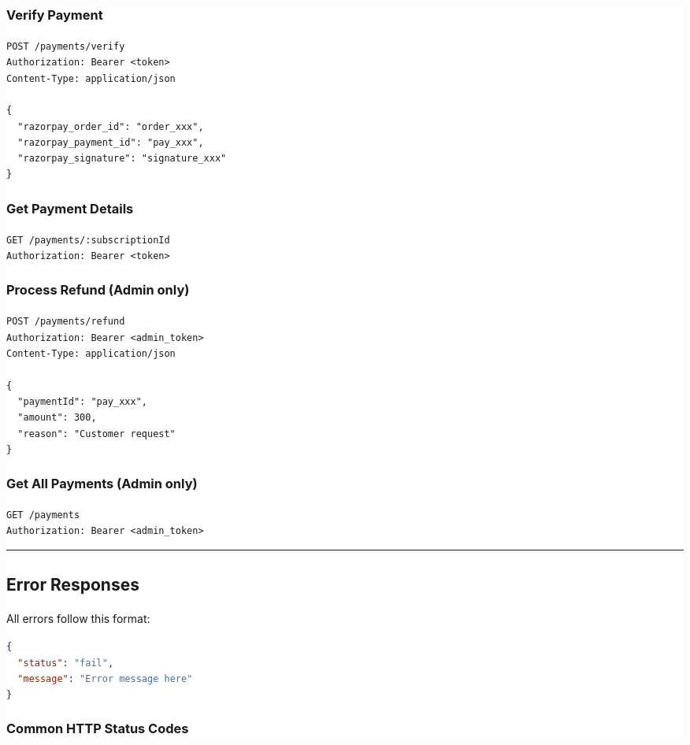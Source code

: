 ### Verify Payment
```http
POST /payments/verify
Authorization: Bearer <token>
Content-Type: application/json

{
  "razorpay_order_id": "order_xxx",
  "razorpay_payment_id": "pay_xxx",
  "razorpay_signature": "signature_xxx"
}
```

### Get Payment Details
```http
GET /payments/:subscriptionId
Authorization: Bearer <token>
```

### Process Refund (Admin only)
```http
POST /payments/refund
Authorization: Bearer <admin_token>
Content-Type: application/json

{
  "paymentId": "pay_xxx",
  "amount": 300,
  "reason": "Customer request"
}
```

### Get All Payments (Admin only)
```http
GET /payments
Authorization: Bearer <admin_token>
```

---

## Error Responses

All errors follow this format:

```json
{
  "status": "fail",
  "message": "Error message here"
}
```

### Common HTTP Status Codes
